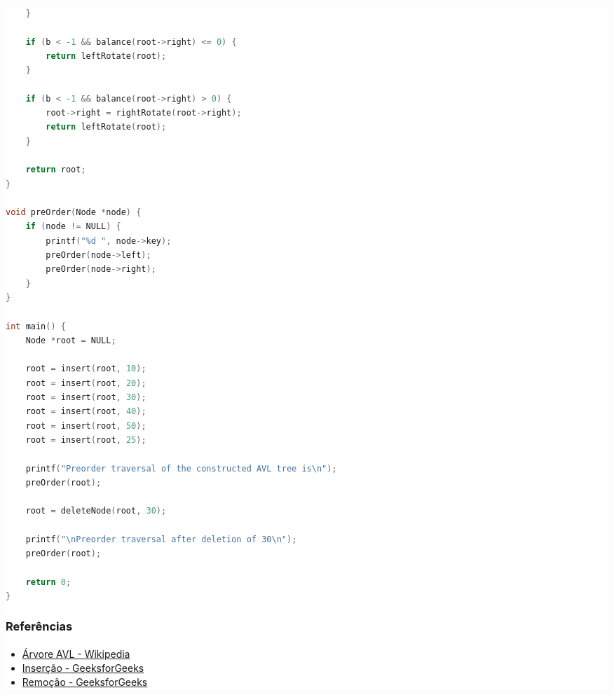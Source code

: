 ```c
    }

    if (b < -1 && balance(root->right) <= 0) {
        return leftRotate(root);
    }

    if (b < -1 && balance(root->right) > 0) {
        root->right = rightRotate(root->right);
        return leftRotate(root);
    }

    return root;
}

void preOrder(Node *node) {
    if (node != NULL) {
        printf("%d ", node->key);
        preOrder(node->left);
        preOrder(node->right);
    }
}

int main() {
    Node *root = NULL;

    root = insert(root, 10);
    root = insert(root, 20);
    root = insert(root, 30);
    root = insert(root, 40);
    root = insert(root, 50);
    root = insert(root, 25);

    printf("Preorder traversal of the constructed AVL tree is\n");
    preOrder(root);

    root = deleteNode(root, 30);

    printf("\nPreorder traversal after deletion of 30\n");
    preOrder(root);

    return 0;
}
```

### Referências

- [Árvore AVL - Wikipedia](https://en.wikipedia.org/wiki/AVL_tree)
- [Inserção - GeeksforGeeks](https://www.geeksforgeeks.org/insertion-in-an-avl-tree/)
- [Remoção - GeeksforGeeks](https://www.geeksforgeeks.org/deletion-in-an-avl-tree/)
